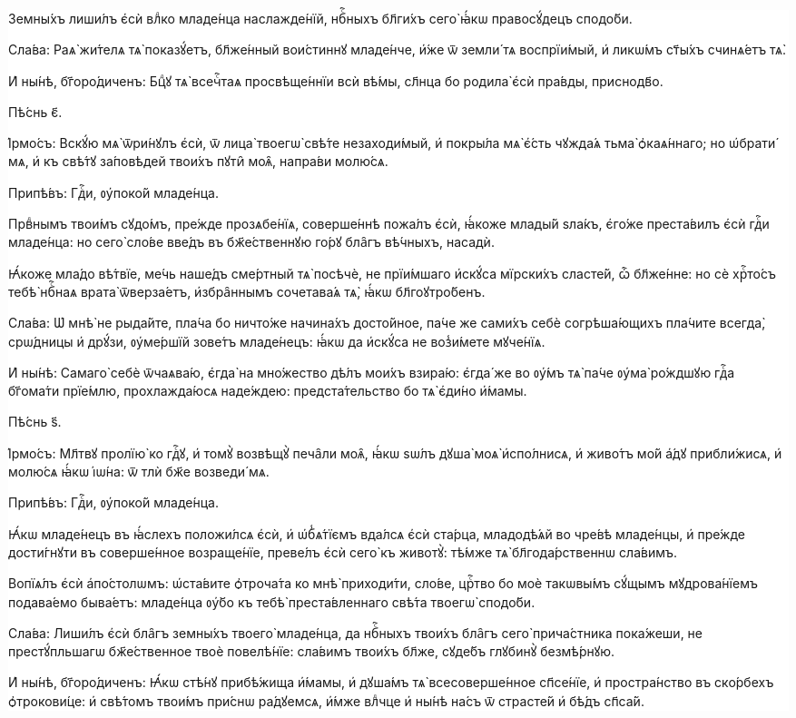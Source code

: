 Земны́хъ лиши́лъ є҆сѝ влⷣко младе́нца наслажде́нїй, нбⷭ҇ныхъ бл҃ги́хъ сего̀
ꙗ҆́кѡ правосꙋ́децъ сподо́би.

Сла́ва: Раѧ̀ жи́телѧ тѧ̀ показꙋ́етъ, бл҃же́нный вои́стиннꙋ младе́нче, и҆́же ѿ
земли́ тѧ воспрїи́мый, и҆ ликѡ́мъ ст҃ы́хъ счинѧ́етъ тѧ̀.

И҆ ны́нѣ, бг҃оро́диченъ: Бцⷣꙋ тѧ̀ всечⷭ҇таѧ просвѣще́ннїи всѝ вѣ́мы, сл҃нца бо
родила̀ є҆сѝ пра́вды, приснодв҃о.

Пѣ́снь є҃.

І҆рмо́съ: Вскꙋ́ю мѧ̀ ѿри́нꙋлъ є҆сѝ, ѿ лица̀ твоегѡ̀ свѣ́те незаходи́мый, и҆
покры́ла мѧ̀ є҆́сть чꙋжда́ѧ тьма̀ ѻ҆каѧ́ннаго; но ѡ҆брати́ мѧ, и҆ къ свѣ́тꙋ
за́повѣдей твои́хъ пꙋти̑ моѧ̑, напра́ви молю́сѧ.

Припѣ́въ: Гдⷭ҇и, ᲂу҆поко́й младе́нца.

Првⷣнымъ твои́мъ сꙋдо́мъ, пре́жде прозѧбе́нїѧ, соверше́ннѣ пожа́лъ є҆сѝ,
ꙗ҆́коже млады́й ѕла́къ, є҆го́же преста́вилъ є҆сѝ гдⷭ҇и младе́нца: но сего̀
сло́ве вве́дъ въ бж҃е́ственнꙋю го́рꙋ бла̑гъ вѣ́чныхъ, насадѝ.

Ꙗ҆́коже мла́до вѣ́твїе, ме́чь наше́дъ сме́ртный тѧ̀ посѣчѐ, не прїи́мшаго
и҆скꙋ́са мїрски́хъ сласте́й, ѽ бл҃же́нне: но сѐ хрⷭ҇то́съ тебѣ̀ нбⷭ҇наѧ врата̀
ѿверза́етъ, и҆збра̑ннымъ сочетава́ѧ тѧ̀, ꙗ҆́кѡ бл҃гоꙋтро́бенъ.

Сла́ва: Ѡ҆ мнѣ̀ не рыда́йте, пла́ча бо ничто́же начина́хъ досто́йное, па́че же
сами́хъ себѐ согрѣша́ющихъ пла́чите всегда̀, срѡ́дницы и҆ дрꙋ́зи, ᲂу҆ме́ршїй
зове́тъ младе́нецъ: ꙗ҆́кѡ да и҆скꙋ́са не воз̾и́мете мꙋче́нїѧ.

И҆ ны́нѣ: Самаго̀ себѐ ѿчаѧва́ю, є҆гда̀ на мно́жество дѣ́лъ мои́хъ взира́ю:
є҆гда́ же во ᲂу҆́мъ тѧ̀ па́че ᲂу҆ма̀ ро́ждшꙋю гдⷭ҇а бг҃ома́ти прїе́млю,
прохлажда́юсѧ наде́ждею: предста́тельство бо тѧ̀ є҆ди́но и҆́мамы.

Пѣ́снь ѕ҃.

І҆рмо́съ: Мл҃твꙋ пролїю̀ ко гдⷭ҇ꙋ, и҆ томꙋ̀ возвѣщꙋ̀ печа̑ли моѧ̑, ꙗ҆́кѡ ѕѡ́лъ
дꙋша̀ моѧ̀ и҆спо́лнисѧ, и҆ живо́тъ мо́й а҆́дꙋ прибли́жисѧ, и҆ молю́сѧ ꙗ҆́кѡ
і҆ѡ́на: ѿ тлѝ бж҃е возведи́ мѧ.

Припѣ́въ: Гдⷭ҇и, ᲂу҆поко́й младе́нца.

Ꙗ҆́кѡ младе́нецъ въ ꙗ҆́слехъ положи́лсѧ є҆сѝ, и҆ ѡ҆б̾ѧ́тїємъ вда́лсѧ є҆сѝ
ста́рца, младодѣ́ѧй во чре́вѣ младе́нцы, и҆ пре́жде дости́гнꙋти въ соверше́нное
возраще́нїе, преве́лъ є҆сѝ сего̀ къ животꙋ̀: тѣ́мже тѧ̀ бл҃года́рственнѡ
сла́вимъ.

Вопїѧ́лъ є҆сѝ а҆по́столѡмъ: ѡ҆ста́вите ѻ҆троча́та ко мнѣ̀ приходи́ти, сло́ве,
црⷭ҇тво бо моѐ такѡвы́мъ сꙋ́щымъ мꙋдрова́нїемъ подава́емо быва́етъ: младе́нца
ᲂу҆̀бо къ тебѣ̀ преста́вленнаго свѣ́та твоегѡ̀ сподо́би.

Сла́ва: Лиши́лъ є҆сѝ бла̑гъ земны́хъ твоего̀ младе́нца, да нбⷭ҇ныхъ твои́хъ
бла̑гъ сего̀ прича́стника пока́жеши, не престꙋ́пльшагѡ бж҃е́ственное твоѐ
повелѣ́нїе: сла́вимъ твои́хъ бл҃же, сꙋде́бъ глꙋбинꙋ̀ безмѣ́рнꙋю.

И҆ ны́нѣ, бг҃оро́диченъ: Ꙗ҆́кѡ стѣ́нꙋ прибѣ́жища и҆́мамы, и҆ дꙋша́мъ тѧ̀
всесоверше́нное сп҃се́нїе, и҆ простра́нство въ ско́рбехъ ѻ҆трокови́це: и҆
свѣ́томъ твои́мъ при́снѡ ра́дꙋемсѧ, и҆́мже влⷣчце и҆ ны́нѣ на́съ ѿ страсте́й и҆
бѣ́дъ сп҃са́й.
